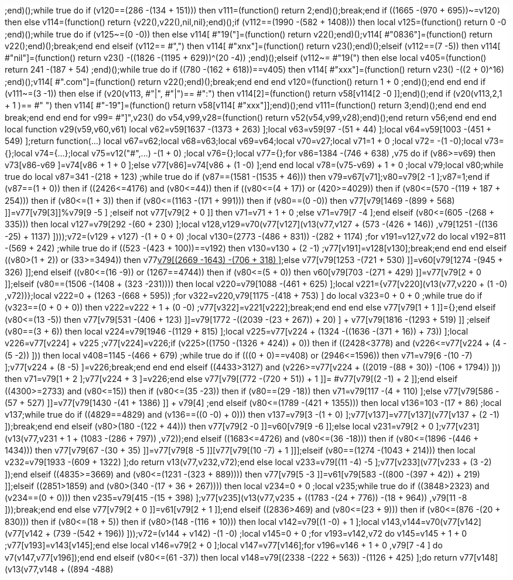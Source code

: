 ;end)();while true do if (v120==(286 -(134 + 151))) then v111=(function() return 2;end)();break;end if ((1665 -(970 + 695))~=v120) then else v114=(function() return {v22(),v22(),nil,nil};end)();if (v112==(1990 -(582 + 1408))) then local v125=(function() return 0 -0 ;end)();while true do if (v125~=(0 -0)) then else v114[ #"19("]=(function() return v22();end)();v114[ #"0836"]=(function() return v22();end)();break;end end elseif (v112== #",") then v114[ #"xnx"]=(function() return v23();end)();elseif (v112==(7 -5)) then v114[ #"nil"]=(function() return v23() -((1826 -(1195 + 629))^(20 -4)) ;end)();elseif (v112~= #"19(") then else local v405=(function() return 241 -(187 + 54) ;end)();while true do if ((780 -(162 + 618))==v405) then v114[ #"xxx"]=(function() return v23() -((2 + 0)^16) ;end)();v114[ #".com"]=(function() return v22();end)();break;end end end v120=(function() return 1 + 0 ;end)();end end end if (v111~=(3 -1)) then else if (v20(v113, #"|", #"|")== #":") then v114[2]=(function() return v58[v114[2 -0 ]];end)();end if (v20(v113,2,1 + 1 )== #" ") then v114[ #"-19"]=(function() return v58[v114[ #"xxx"]];end)();end v111=(function() return 3;end)();end end end break;end end end for v99= #"]",v23() do v54,v99,v28=(function() return v52(v54,v99,v28);end)();end return v56;end end end local function v29(v59,v60,v61) local v62=v59[1637 -(1373 + 263) ];local v63=v59[97 -(51 + 44) ];local v64=v59[1003 -(451 + 549) ];return function(...) local v67=v62;local v68=v63;local v69=v64;local v70=v27;local v71=1 + 0 ;local v72= -(1 -0);local v73={};local v74={...};local v75=v12("#",...) -(1 + 0) ;local v76={};local v77={};for v86=1384 -(746 + 638) ,v75 do if (v86>=v69) then v73[v86-v69 ]=v74[v86 + 1 + 0 ];else v77[v86]=v74[v86 + (1 -0) ];end end local v78=(v75-v69) + 1 + 0 ;local v79;local v80;while true do local v87=341 -(218 + 123) ;while true do if (v87==(1581 -(1535 + 46))) then v79=v67[v71];v80=v79[2 -1 ];v87=1;end if (v87==(1 + 0)) then if ((2426<=4176) and (v80<=44)) then if ((v80<=(4 + 17)) or (420>=4029)) then if (v80<=(570 -(119 + 187 + 254))) then if (v80<=(1 + 3)) then if (v80<=(1163 -(171 + 991))) then if (v80==(0 -0)) then v77[v79[1469 -(899 + 568) ]]=v77[v79[3]]%v79[9 -5 ] ;elseif  not v77[v79[2 + 0 ]] then v71=v71 + 1 + 0 ;else v71=v79[7 -4 ];end elseif (v80<=(605 -(268 + 335))) then local v127=v79[292 -(60 + 230) ];local v128,v129=v70(v77[v127](v13(v77,v127 + (573 -(426 + 146)) ,v79[1251 -((136 -25) + 1137) ])));v72=(v129 + v127) -(1 + 0 + 0) ;local v130=(2773 -(486 + 831)) -(282 + 1174) ;for v191=v127,v72 do local v192=811 -(569 + 242) ;while true do if ((523 -(423 + 100))==v192) then v130=v130 + (2 -1) ;v77[v191]=v128[v130];break;end end end elseif ((v80>(1 + 2)) or (33>=3494)) then v77[v79[(2669 -1643) -(706 + 318) ]]();else v77[v79[1253 -(721 + 530) ]]=v60[v79[1274 -(945 + 326) ]];end elseif ((v80<=(16 -9)) or (1267==4744)) then if (v80<=(5 + 0)) then v60[v79[703 -(271 + 429) ]]=v77[v79[2 + 0 ]];elseif (v80==(1506 -(1408 + (323 -231)))) then local v220=v79[1088 -(461 + 625) ];local v221={v77[v220](v13(v77,v220 + (1 -0) ,v72))};local v222=0 + (1263 -(668 + 595)) ;for v322=v220,v79[1175 -(418 + 753) ] do local v323=0 + 0 + 0 ;while true do if (v323==(0 + 0 + 0)) then v222=v222 + 1 + (0 -0) ;v77[v322]=v221[v222];break;end end end else v77[v79[1 + 1 ]]={};end elseif (v80<=(13 -5)) then v77[v79[531 -(406 + 123) ]]=v79[1772 -((2039 -(23 + 267)) + 20) ] + v77[v79[1816 -(1293 + 519) ]] ;elseif (v80==(3 + 6)) then local v224=v79[1946 -(1129 + 815) ];local v225=v77[v224 + (1324 -((1636 -(371 + 16)) + 73)) ];local v226=v77[v224] + v225 ;v77[v224]=v226;if (v225>((1750 -(1326 + 424)) + 0)) then if ((2428<3778) and (v226<=v77[v224 + (4 -(5 -2)) ])) then local v408=1145 -(466 + 679) ;while true do if (((0 + 0)==v408) or (2946<=1596)) then v71=v79[6 -(10 -7) ];v77[v224 + (8 -5) ]=v226;break;end end end elseif ((4433>3127) and (v226>=v77[v224 + ((2019 -(88 + 30)) -(106 + 1794)) ])) then v71=v79[1 + 2 ];v77[v224 + 3 ]=v226;end else v77[v79[(772 -(720 + 51)) + 1 ]]= #v77[v79[(2 -1) + 2 ]];end elseif ((4300>=2733) and (v80<=15)) then if (v80<=(35 -23)) then if (v80==(29 -18)) then v71=v79[117 -(4 + 110) ];else v77[v79[586 -(57 + 527) ]]=v77[v79[1430 -(41 + 1386) ]] + v79[4] ;end elseif (v80<=(1789 -(421 + 1355))) then local v136=103 -(17 + 86) ;local v137;while true do if ((4829==4829) and (v136==((0 -0) + 0))) then v137=v79[3 -(1 + 0) ];v77[v137]=v77[v137](v77[v137 + (2 -1) ]);break;end end elseif (v80>(180 -(122 + 44))) then v77[v79[2 -0 ]]=v60[v79[9 -6 ]];else local v231=v79[2 + 0 ];v77[v231](v13(v77,v231 + 1 + (1083 -(286 + 797)) ,v72));end elseif ((1683<=4726) and (v80<=(36 -18))) then if (v80<=(1896 -(446 + 1434))) then v77[v79[67 -(30 + 35) ]]=v77[v79[8 -5 ]][v77[v79[(10 -7) + 1 ]]];elseif (v80==(1274 -(1043 + 214))) then local v232=v79[1933 -(609 + 1322) ];do return v13(v77,v232,v72);end else local v233=v79[(11 -4) -5 ];v77[v233](v77[v233 + (3 -2) ]);end elseif ((4835>=3669) and (v80<=(1231 -(323 + 889)))) then v77[v79[5 -3 ]]=v61[v79[583 -((800 -(397 + 42)) + 219) ]];elseif ((2851>1859) and (v80>(340 -(17 + 36 + 267)))) then local v234=0 + 0 ;local v235;while true do if ((3848>2323) and (v234==(0 + 0))) then v235=v79[415 -(15 + 398) ];v77[v235](v13(v77,v235 + ((1783 -(24 + 776)) -(18 + 964)) ,v79[11 -8 ]));break;end end else v77[v79[2 + 0 ]]=v61[v79[2 + 1 ]];end elseif ((2836>469) and (v80<=(23 + 9))) then if (v80<=(876 -(20 + 830))) then if (v80<=(18 + 5)) then if (v80>(148 -(116 + 10))) then local v142=v79[(1 -0) + 1 ];local v143,v144=v70(v77[v142](v77[v142 + (739 -(542 + 196)) ]));v72=(v144 + v142) -(1 -0) ;local v145=0 + 0 ;for v193=v142,v72 do v145=v145 + 1 + 0 ;v77[v193]=v143[v145];end else local v146=v79[2 + 0 ];local v147=v77[v146];for v196=v146 + 1 + 0 ,v79[7 -4 ] do v7(v147,v77[v196]);end end elseif (v80<=(61 -37)) then local v148=v79[(2338 -(222 + 563)) -(1126 + 425) ];do return v77[v148](v13(v77,v148 + ((894 -488)